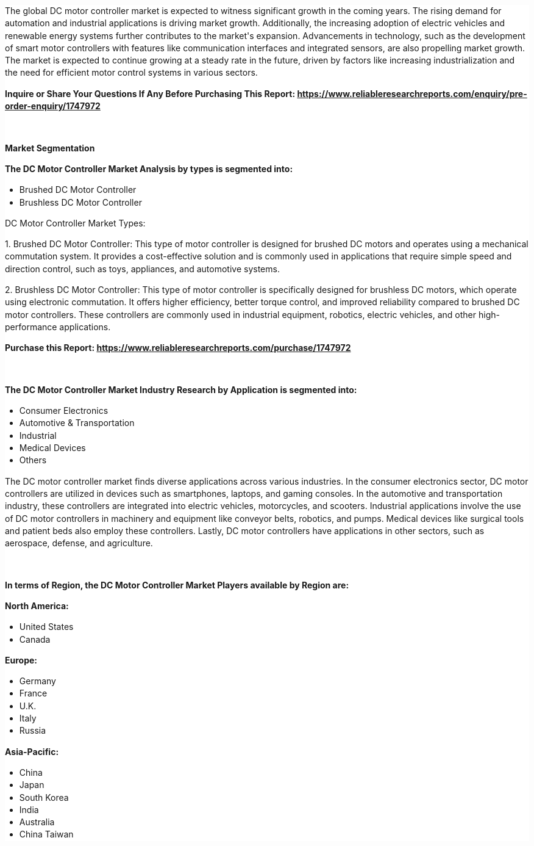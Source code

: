 <p><p>The global DC motor controller market is expected to witness significant growth in the coming years. The rising demand for automation and industrial applications is driving market growth. Additionally, the increasing adoption of electric vehicles and renewable energy systems further contributes to the market's expansion. Advancements in technology, such as the development of smart motor controllers with features like communication interfaces and integrated sensors, are also propelling market growth. The market is expected to continue growing at a steady rate in the future, driven by factors like increasing industrialization and the need for efficient motor control systems in various sectors.</p></p>
<p><strong>Inquire or Share Your Questions If Any Before Purchasing This Report: <a href="https://www.reliableresearchreports.com/enquiry/pre-order-enquiry/1747972">https://www.reliableresearchreports.com/enquiry/pre-order-enquiry/1747972</a></strong></p>
<p>&nbsp;</p>
<p><strong>Market Segmentation</strong></p>
<p><strong>The DC Motor Controller Market Analysis by types is segmented into:</strong></p>
<p><ul><li>Brushed DC Motor Controller</li><li>Brushless DC Motor Controller</li></ul></p>
<p><p>DC Motor Controller Market Types:</p><p>1. Brushed DC Motor Controller: This type of motor controller is designed for brushed DC motors and operates using a mechanical commutation system. It provides a cost-effective solution and is commonly used in applications that require simple speed and direction control, such as toys, appliances, and automotive systems.</p><p>2. Brushless DC Motor Controller: This type of motor controller is specifically designed for brushless DC motors, which operate using electronic commutation. It offers higher efficiency, better torque control, and improved reliability compared to brushed DC motor controllers. These controllers are commonly used in industrial equipment, robotics, electric vehicles, and other high-performance applications.</p></p>
<p><strong>Purchase this Report:&nbsp;<a href="https://www.reliableresearchreports.com/purchase/1747972">https://www.reliableresearchreports.com/purchase/1747972</a></strong></p>
<p>&nbsp;</p>
<p><strong>The DC Motor Controller Market Industry Research by Application is segmented into:</strong></p>
<p><ul><li>Consumer Electronics</li><li>Automotive & Transportation</li><li>Industrial</li><li>Medical Devices</li><li>Others</li></ul></p>
<p><p>The DC motor controller market finds diverse applications across various industries. In the consumer electronics sector, DC motor controllers are utilized in devices such as smartphones, laptops, and gaming consoles. In the automotive and transportation industry, these controllers are integrated into electric vehicles, motorcycles, and scooters. Industrial applications involve the use of DC motor controllers in machinery and equipment like conveyor belts, robotics, and pumps. Medical devices like surgical tools and patient beds also employ these controllers. Lastly, DC motor controllers have applications in other sectors, such as aerospace, defense, and agriculture.</p></p>
<p>&nbsp;</p>
<p><strong>In terms of Region, the DC Motor Controller Market Players available by Region are:</strong></p>
<p>
    <p> <strong> North America: </strong>
        <ul>
            <li>United States</li>
            <li>Canada</li>
        </ul>
        </p> 
    <p> <strong> Europe: </strong>
        <ul>
            <li>Germany</li>
            <li>France</li>
            <li>U.K.</li>
            <li>Italy</li>
            <li>Russia</li>
        </ul>
        </p> 
    <p> <strong> Asia-Pacific: </strong>
        <ul>
            <li>China</li>
            <li>Japan</li>
            <li>South Korea</li>
            <li>India</li>
            <li>Australia</li>
            <li>China Taiwan</li>